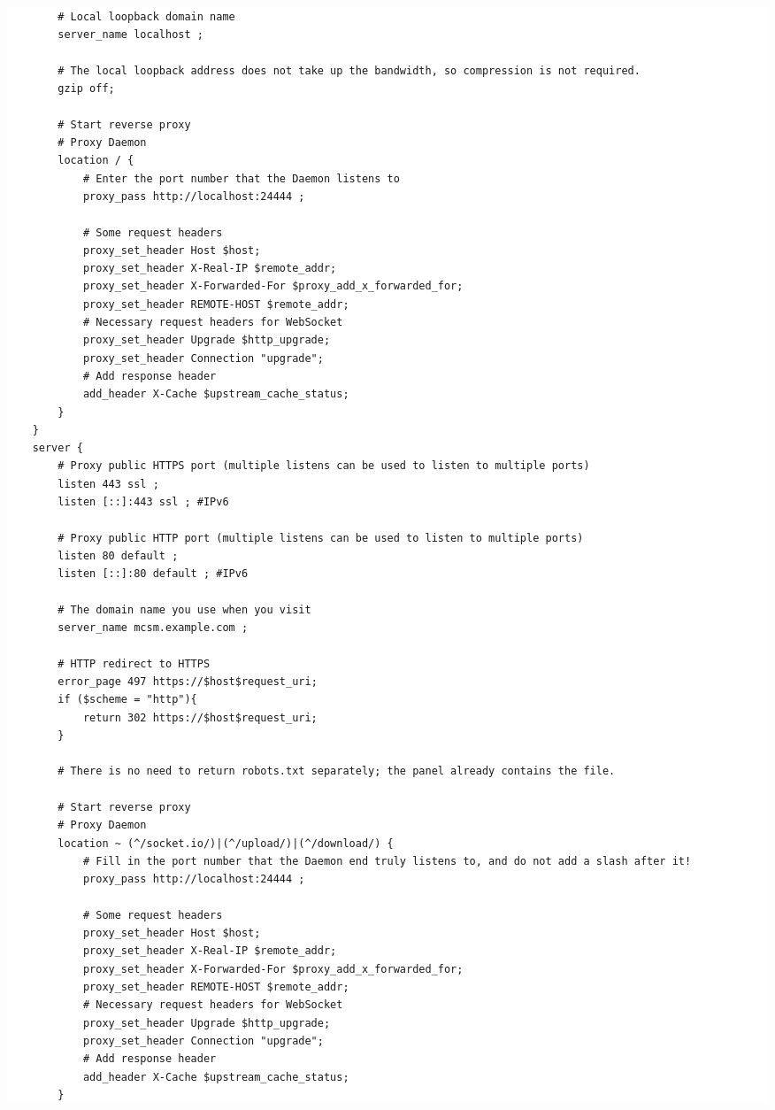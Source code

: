 ```nginx
        # Local loopback domain name
        server_name localhost ;
        
        # The local loopback address does not take up the bandwidth, so compression is not required.
        gzip off;

        # Start reverse proxy
        # Proxy Daemon
        location / {
            # Enter the port number that the Daemon listens to
            proxy_pass http://localhost:24444 ;

            # Some request headers
            proxy_set_header Host $host;
            proxy_set_header X-Real-IP $remote_addr;
            proxy_set_header X-Forwarded-For $proxy_add_x_forwarded_for;
            proxy_set_header REMOTE-HOST $remote_addr;
            # Necessary request headers for WebSocket
            proxy_set_header Upgrade $http_upgrade;
            proxy_set_header Connection "upgrade";
            # Add response header
            add_header X-Cache $upstream_cache_status;
        }
    }
    server {
        # Proxy public HTTPS port (multiple listens can be used to listen to multiple ports)
        listen 443 ssl ;
        listen [::]:443 ssl ; #IPv6

        # Proxy public HTTP port (multiple listens can be used to listen to multiple ports)
        listen 80 default ;
        listen [::]:80 default ; #IPv6

        # The domain name you use when you visit
        server_name mcsm.example.com ;

        # HTTP redirect to HTTPS
        error_page 497 https://$host$request_uri;
        if ($scheme = "http"){
            return 302 https://$host$request_uri;
        }

        # There is no need to return robots.txt separately; the panel already contains the file.

        # Start reverse proxy
        # Proxy Daemon
        location ~ (^/socket.io/)|(^/upload/)|(^/download/) {
            # Fill in the port number that the Daemon end truly listens to, and do not add a slash after it!
            proxy_pass http://localhost:24444 ;

            # Some request headers
            proxy_set_header Host $host;
            proxy_set_header X-Real-IP $remote_addr;
            proxy_set_header X-Forwarded-For $proxy_add_x_forwarded_for;
            proxy_set_header REMOTE-HOST $remote_addr;
            # Necessary request headers for WebSocket
            proxy_set_header Upgrade $http_upgrade;
            proxy_set_header Connection "upgrade";
            # Add response header
            add_header X-Cache $upstream_cache_status;
        }
```